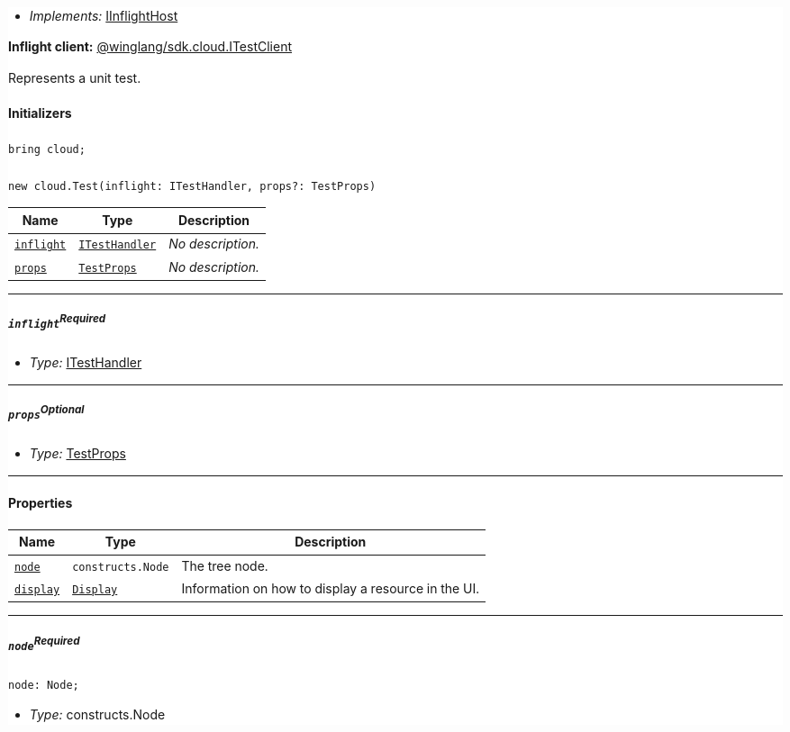 - *Implements:* <a href="#@winglang/sdk.std.IInflightHost">IInflightHost</a>

**Inflight client:** [@winglang/sdk.cloud.ITestClient](#@winglang/sdk.cloud.ITestClient)

Represents a unit test.

#### Initializers <a name="Initializers" id="@winglang/sdk.cloud.Test.Initializer"></a>

```wing
bring cloud;

new cloud.Test(inflight: ITestHandler, props?: TestProps)
```

| **Name** | **Type** | **Description** |
| --- | --- | --- |
| <code><a href="#@winglang/sdk.cloud.Test.Initializer.parameter.inflight">inflight</a></code> | <code><a href="#@winglang/sdk.cloud.ITestHandler">ITestHandler</a></code> | *No description.* |
| <code><a href="#@winglang/sdk.cloud.Test.Initializer.parameter.props">props</a></code> | <code><a href="#@winglang/sdk.cloud.TestProps">TestProps</a></code> | *No description.* |

---

##### `inflight`<sup>Required</sup> <a name="inflight" id="@winglang/sdk.cloud.Test.Initializer.parameter.inflight"></a>

- *Type:* <a href="#@winglang/sdk.cloud.ITestHandler">ITestHandler</a>

---

##### `props`<sup>Optional</sup> <a name="props" id="@winglang/sdk.cloud.Test.Initializer.parameter.props"></a>

- *Type:* <a href="#@winglang/sdk.cloud.TestProps">TestProps</a>

---



#### Properties <a name="Properties" id="Properties"></a>

| **Name** | **Type** | **Description** |
| --- | --- | --- |
| <code><a href="#@winglang/sdk.cloud.Test.property.node">node</a></code> | <code>constructs.Node</code> | The tree node. |
| <code><a href="#@winglang/sdk.cloud.Test.property.display">display</a></code> | <code><a href="#@winglang/sdk.std.Display">Display</a></code> | Information on how to display a resource in the UI. |

---

##### `node`<sup>Required</sup> <a name="node" id="@winglang/sdk.cloud.Test.property.node"></a>

```wing
node: Node;
```

- *Type:* constructs.Node
